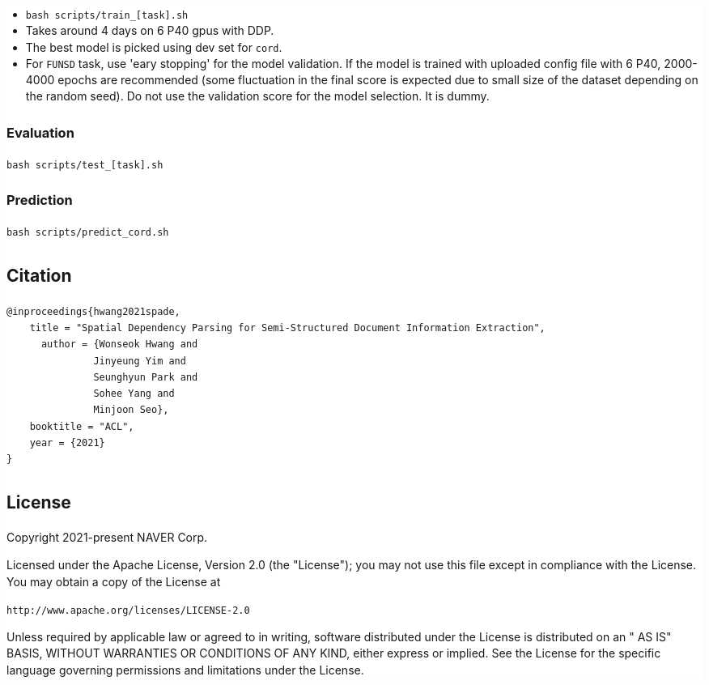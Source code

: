 - `bash scripts/train_[task].sh`
- Takes around 4 days on 6 P40 gpus with DDP.
- The best model is picked using dev set for `cord`.
- For `FUNSD` task, use 'eary stopping' for the model validation. If the model is trained with uploaded config file with
  6 P40, 2000-4000 epochs are recommended (some fluctuation in the final score is expected due to small size of the
  dataset depending on the random seed). Do not use the validation score for the model selection. It is dummy.

### Evaluation

`bash scripts/test_[task].sh`

### Prediction

`bash scripts/predict_cord.sh`

## Citation

```
@inproceedings{hwang2021spade,
    title = "Spatial Dependency Parsing for Semi-Structured Document Information Extraction",
      author = {Wonseok Hwang and
               Jinyeung Yim and
               Seunghyun Park and
               Sohee Yang and
               Minjoon Seo},
    booktitle = "ACL",
    year = {2021}
}

```

## License

Copyright 2021-present NAVER Corp.

Licensed under the Apache License, Version 2.0 (the "License"); you may not use this file except in compliance with the
License. You may obtain a copy of the License at

    http://www.apache.org/licenses/LICENSE-2.0

Unless required by applicable law or agreed to in writing, software distributed under the License is distributed on an "
AS IS" BASIS, WITHOUT WARRANTIES OR CONDITIONS OF ANY KIND, either express or implied. See the License for the specific
language governing permissions and limitations under the License.

